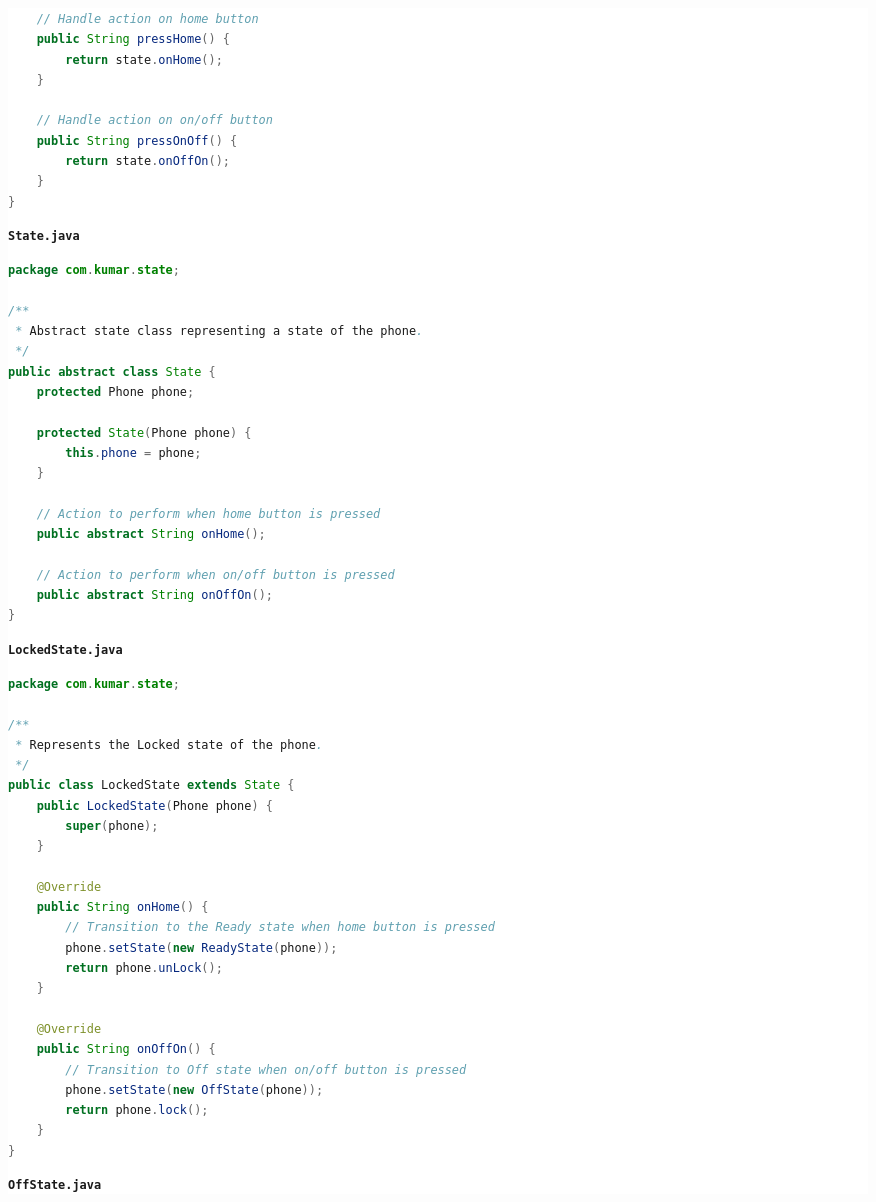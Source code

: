 ```java
    // Handle action on home button
    public String pressHome() {
        return state.onHome();
    }

    // Handle action on on/off button
    public String pressOnOff() {
        return state.onOffOn();
    }
}
```
**`State.java`**

```java
package com.kumar.state;

/**
 * Abstract state class representing a state of the phone.
 */
public abstract class State {
    protected Phone phone;

    protected State(Phone phone) {
        this.phone = phone;
    }

    // Action to perform when home button is pressed
    public abstract String onHome();

    // Action to perform when on/off button is pressed
    public abstract String onOffOn();
}
```
**`LockedState.java`**

```java
package com.kumar.state;

/**
 * Represents the Locked state of the phone.
 */
public class LockedState extends State {
    public LockedState(Phone phone) {
        super(phone);
    }

    @Override
    public String onHome() {
        // Transition to the Ready state when home button is pressed
        phone.setState(new ReadyState(phone));
        return phone.unLock();
    }

    @Override
    public String onOffOn() {
        // Transition to Off state when on/off button is pressed
        phone.setState(new OffState(phone));
        return phone.lock();
    }
}
```
**`OffState.java`**
